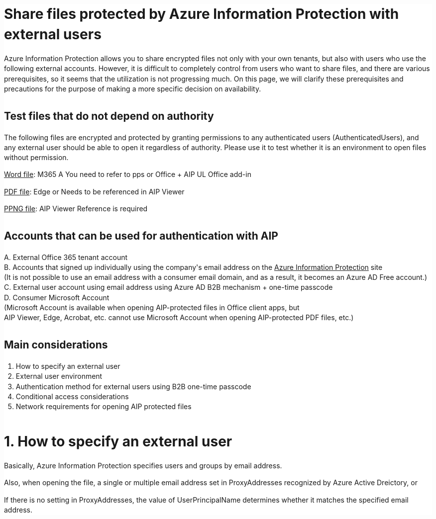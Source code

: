 # Share files protected by Azure Information Protection with external users

Azure Information Protection allows you to share encrypted files not only with your own tenants, but also with users who use the following external accounts. However, it is difficult to completely control from users who want to share files, and there are various prerequisites, so it seems that the utilization is not progressing much. On this page, we will clarify these prerequisites and precautions for the purpose of making a more specific decision on availability.

## Test files that do not depend on authority

The following files are encrypted and protected by granting permissions to any authenticated users (AuthenticatedUsers), and any external user should be able to open it regardless of authority. Please use it to test whether it is an environment to open files without permission.

[Word file](https://github.com/YoshihiroIchinose/E5Comp/blob/main/AIP/AnyoneProtection.docx): M365 A You need to refer to pps or Office + AIP UL Office add-in

[PDF file](https://github.com/YoshihiroIchinose/E5Comp/blob/main/AIP/AnyoneProtection.pdf): Edge or Needs to be referenced in AIP Viewer

[PPNG file](https://github.com/YoshihiroIchinose/E5Comp/blob/main/AIP/AnyoneProtection.ppng): AIP Viewer Reference is required

## Accounts that can be used for authentication with AIP
A. External Office 365 tenant account<br>
B. Accounts that signed up individually using the company's email address on the [Azure Information Protection](https://aka.ms/rms-signup) site<br>
(It is not possible to use an email address with a consumer email domain, and as a result, it becomes an Azure AD Free account.)<br>
C. External user account using email address using Azure AD B2B mechanism + one-time passcode<br>
D. Consumer Microsoft Account<br>
(Microsoft Account is available when opening AIP-protected files in Office client apps, but<br>AIP Viewer, Edge, Acrobat, etc. cannot use Microsoft Account when opening AIP-protected PDF files, etc.)

## Main considerations
1. How to specify an external user
2. External user environment
3. Authentication method for external users using B2B one-time passcode
4. Conditional access considerations
5. Network requirements for opening AIP protected files

# 1. How to specify an external user
Basically, Azure Information Protection specifies users and groups by email address.

Also, when opening the file, a single or multiple email address set in ProxyAddresses recognized by Azure Active Dreictory, or

If there is no setting in ProxyAddresses, the value of UserPrincipalName determines whether it matches the specified email address.
